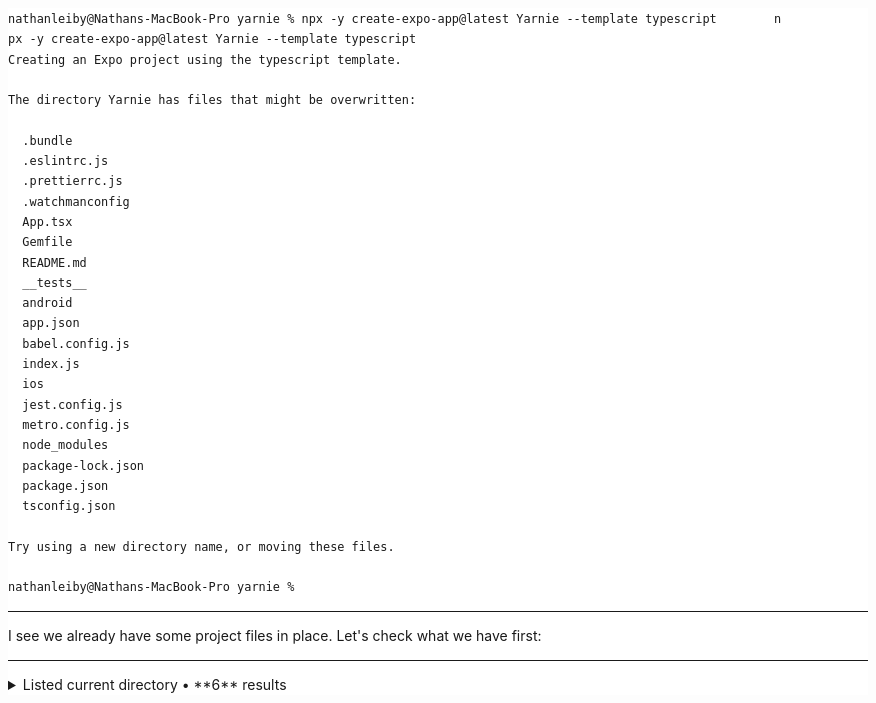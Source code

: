 ```
nathanleiby@Nathans-MacBook-Pro yarnie % npx -y create-expo-app@latest Yarnie --template typescript        n
px -y create-expo-app@latest Yarnie --template typescript
Creating an Expo project using the typescript template.

The directory Yarnie has files that might be overwritten:

  .bundle
  .eslintrc.js
  .prettierrc.js
  .watchmanconfig
  App.tsx
  Gemfile
  README.md
  __tests__
  android
  app.json
  babel.config.js
  index.js
  ios
  jest.config.js
  metro.config.js
  node_modules
  package-lock.json
  package.json
  tsconfig.json

Try using a new directory name, or moving these files.

nathanleiby@Nathans-MacBook-Pro yarnie %
```

---

I see we already have some project files in place. Let's check what we have first:

---

<details>
            <summary>Listed current directory • **6** results</summary>
        
| Name |
|-------|
| 📁 `Yarnie` |
| 📁 `.git` |
| 📁 `.ai` |
| 📁 `.specstory` |
| 📄 `README.md` |
| 📁 `.cursor` |
